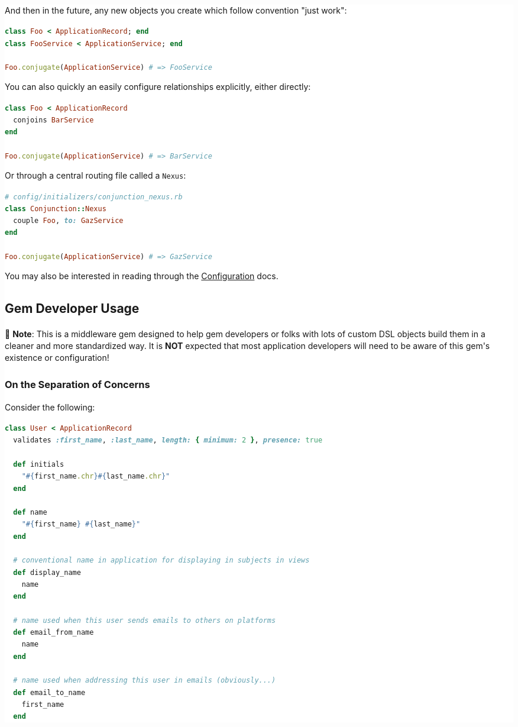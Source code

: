 And then in the future, any new objects you create which follow convention "just work":

```ruby
class Foo < ApplicationRecord; end
class FooService < ApplicationService; end

Foo.conjugate(ApplicationService) # => FooService
```

You can also quickly an easily configure relationships explicitly, either directly:

```ruby
class Foo < ApplicationRecord
  conjoins BarService
end

Foo.conjugate(ApplicationService) # => BarService
```

Or through a central routing file called a `Nexus`:

```ruby
# config/initializers/conjunction_nexus.rb
class Conjunction::Nexus
  couple Foo, to: GazService
end

Foo.conjugate(ApplicationService) # => GazService
```

You may also be interested in reading through the [Configuration](#configuration) docs.

## Gem Developer Usage

🚨 **Note**: This is a middleware gem designed to help gem developers or folks with lots of custom DSL objects build them in a cleaner and more standardized way. It is **NOT** expected that most application developers will need to be aware of this gem's existence or configuration!

### On the Separation of Concerns

Consider the following:

```ruby
class User < ApplicationRecord
  validates :first_name, :last_name, length: { minimum: 2 }, presence: true
  
  def initials
    "#{first_name.chr}#{last_name.chr}"
  end
  
  def name
    "#{first_name} #{last_name}"
  end
  
  # conventional name in application for displaying in subjects in views
  def display_name
    name
  end
  
  # name used when this user sends emails to others on platforms
  def email_from_name
    name
  end  
  
  # name used when addressing this user in emails (obviously...)
  def email_to_name
    first_name
  end
```